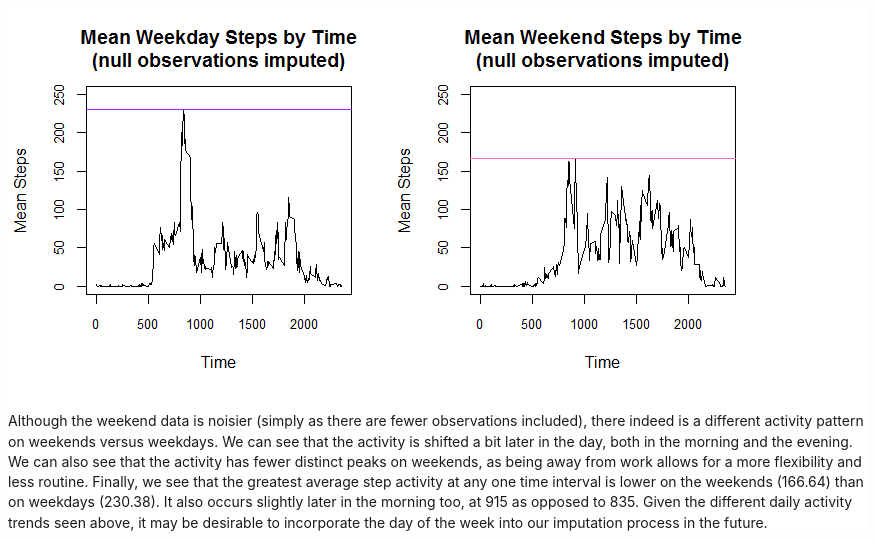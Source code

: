 ![](PA1_template_files/figure-html/unnamed-chunk-17-1.png)



Although the weekend data is noisier (simply as there are fewer observations included), there indeed is a different activity pattern on weekends versus weekdays.  We can see that the activity is shifted a bit later in the day, both in the morning and the evening.  We can also see that the activity has fewer distinct peaks on weekends, as being away from work allows for a more flexibility and less routine.  Finally, we see that the greatest average step activity at any one time interval is lower on the weekends (166.64) than on weekdays (230.38).  It also occurs slightly later in the morning too, at 915 as opposed to 835.  Given the different daily activity trends seen above, it may be desirable to incorporate the day of the week into our imputation process in the future.
